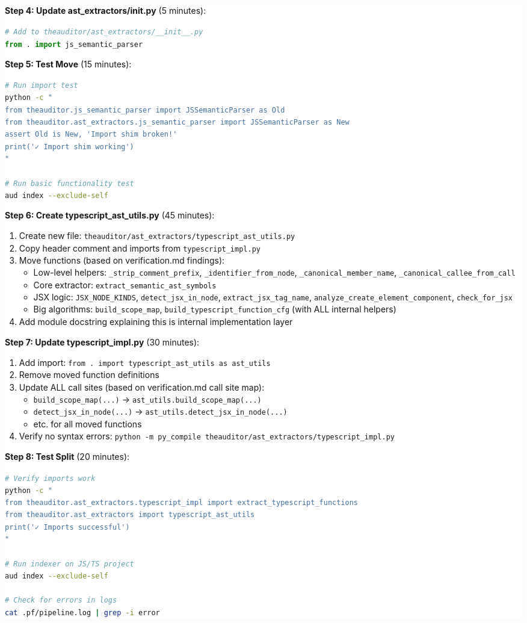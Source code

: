 **Step 4: Update ast_extractors/__init__.py** (5 minutes):
```python
# Add to theauditor/ast_extractors/__init__.py
from . import js_semantic_parser
```

**Step 5: Test Move** (15 minutes):
```bash
# Run import test
python -c "
from theauditor.js_semantic_parser import JSSemanticParser as Old
from theauditor.ast_extractors.js_semantic_parser import JSSemanticParser as New
assert Old is New, 'Import shim broken!'
print('✓ Import shim working')
"

# Run basic functionality test
aud index --exclude-self
```

**Step 6: Create typescript_ast_utils.py** (45 minutes):
1. Create new file: `theauditor/ast_extractors/typescript_ast_utils.py`
2. Copy header comment and imports from `typescript_impl.py`
3. Move functions (based on verification.md findings):
   - Low-level helpers: `_strip_comment_prefix`, `_identifier_from_node`, `_canonical_member_name`, `_canonical_callee_from_call`
   - Core extractor: `extract_semantic_ast_symbols`
   - JSX logic: `JSX_NODE_KINDS`, `detect_jsx_in_node`, `extract_jsx_tag_name`, `analyze_create_element_component`, `check_for_jsx`
   - Big algorithms: `build_scope_map`, `build_typescript_function_cfg` (with ALL internal helpers)
4. Add module docstring explaining this is internal implementation layer

**Step 7: Update typescript_impl.py** (30 minutes):
1. Add import: `from . import typescript_ast_utils as ast_utils`
2. Remove moved function definitions
3. Update ALL call sites (based on verification.md call site map):
   - `build_scope_map(...)` → `ast_utils.build_scope_map(...)`
   - `detect_jsx_in_node(...)` → `ast_utils.detect_jsx_in_node(...)`
   - etc. for all moved functions
4. Verify no syntax errors: `python -m py_compile theauditor/ast_extractors/typescript_impl.py`

**Step 8: Test Split** (20 minutes):
```bash
# Verify imports work
python -c "
from theauditor.ast_extractors.typescript_impl import extract_typescript_functions
from theauditor.ast_extractors import typescript_ast_utils
print('✓ Imports successful')
"

# Run indexer on JS/TS project
aud index --exclude-self

# Check for errors in logs
cat .pf/pipeline.log | grep -i error
```
